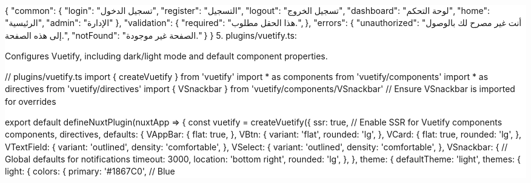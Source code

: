 {
  "common": {
    "login": "تسجيل الدخول",
    "register": "التسجيل",
    "logout": "تسجيل الخروج",
    "dashboard": "لوحة التحكم",
    "home": "الرئيسية",
    "admin": "الإدارة"
  },
  "validation": {
    "required": "هذا الحقل مطلوب.",
  },
  "errors": {
    "unauthorized": "أنت غير مصرح لك بالوصول إلى هذه الصفحة.",
    "notFound": "الصفحة غير موجودة."
  }
}
5. plugins/vuetify.ts:

Configures Vuetify, including dark/light mode and default component properties.

// plugins/vuetify.ts
import { createVuetify } from 'vuetify'
import * as components from 'vuetify/components'
import * as directives from 'vuetify/directives'
import { VSnackbar } from 'vuetify/components/VSnackbar' // Ensure VSnackbar is imported for overrides

export default defineNuxtPlugin(nuxtApp => {
  const vuetify = createVuetify({
    ssr: true, // Enable SSR for Vuetify components
    components,
    directives,
    defaults: {
      VAppBar: {
        flat: true,
      },
      VBtn: {
        variant: 'flat',
        rounded: 'lg',
      },
      VCard: {
        flat: true,
        rounded: 'lg',
      },
      VTextField: {
        variant: 'outlined',
        density: 'comfortable',
      },
      VSelect: {
        variant: 'outlined',
        density: 'comfortable',
      },
      VSnackbar: { // Global defaults for notifications
        timeout: 3000,
        location: 'bottom right',
        rounded: 'lg',
      },
    },
    theme: {
      defaultTheme: 'light',
      themes: {
        light: {
          colors: {
            primary: '#1867C0', // Blue